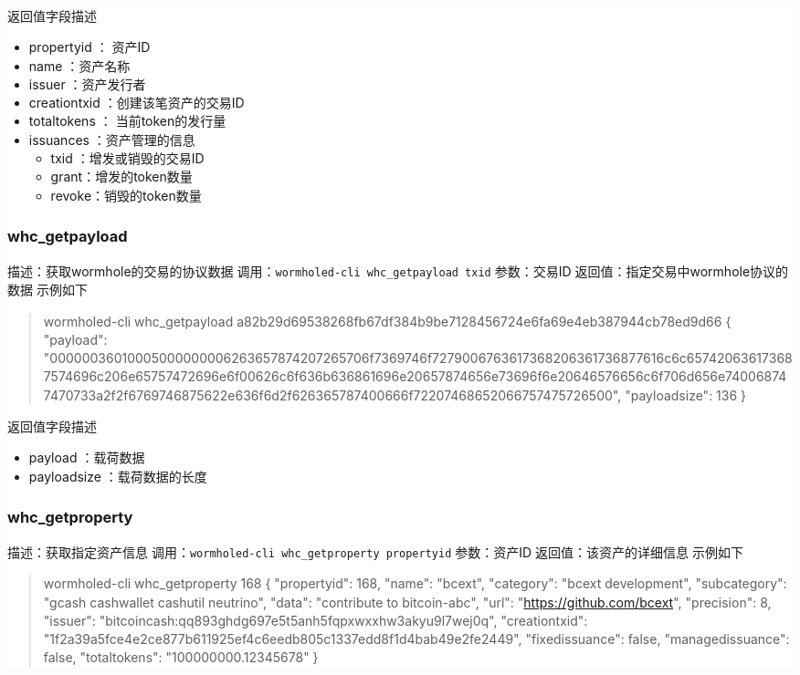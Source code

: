 返回值字段描述

*   propertyid ： 资产ID
*   name ：资产名称
*   issuer ：资产发行者
*   creationtxid ：创建该笔资产的交易ID
*   totaltokens ： 当前token的发行量
*   issuances ：资产管理的信息
    * txid ：增发或销毁的交易ID
    * grant：增发的token数量
    * revoke：销毁的token数量


### whc_getpayload
描述：获取wormhole的交易的协议数据
调用：`wormholed-cli whc_getpayload txid`
参数：交易ID
返回值：指定交易中wormhole协议的数据
示例如下
>   wormholed-cli whc_getpayload a82b29d69538268fb67df384b9be7128456724e6fa69e4eb387944cb78ed9d66
{
  "payload": "00000036010005000000006263657874207265706f7369746f7279006763617368206361736877616c6c657420636173687574696c206e65757472696e6f00626c6f636b636861696e20657874656e73696f6e20646576656c6f706d656e740068747470733a2f2f6769746875622e636f6d2f626365787400666f72207468652066757475726500",
  "payloadsize": 136
}

返回值字段描述

*   payload ：载荷数据
*   payloadsize ：载荷数据的长度


### whc_getproperty
描述：获取指定资产信息
调用：`wormholed-cli whc_getproperty propertyid`
参数：资产ID
返回值：该资产的详细信息
示例如下
>   wormholed-cli whc_getproperty 168
{
  "propertyid": 168,
  "name": "bcext",
  "category": "bcext development",
  "subcategory": "gcash cashwallet cashutil neutrino",
  "data": "contribute to bitcoin-abc",
  "url": "https://github.com/bcext",
  "precision": 8,
  "issuer": "bitcoincash:qq893ghdg697e5t5anh5fqpxwxxhw3akyu9l7wej0q",
  "creationtxid": "1f2a39a5fce4e2ce877b611925ef4c6eedb805c1337edd8f1d4bab49e2fe2449",
  "fixedissuance": false,
  "managedissuance": false,
  "totaltokens": "100000000.12345678"
}
